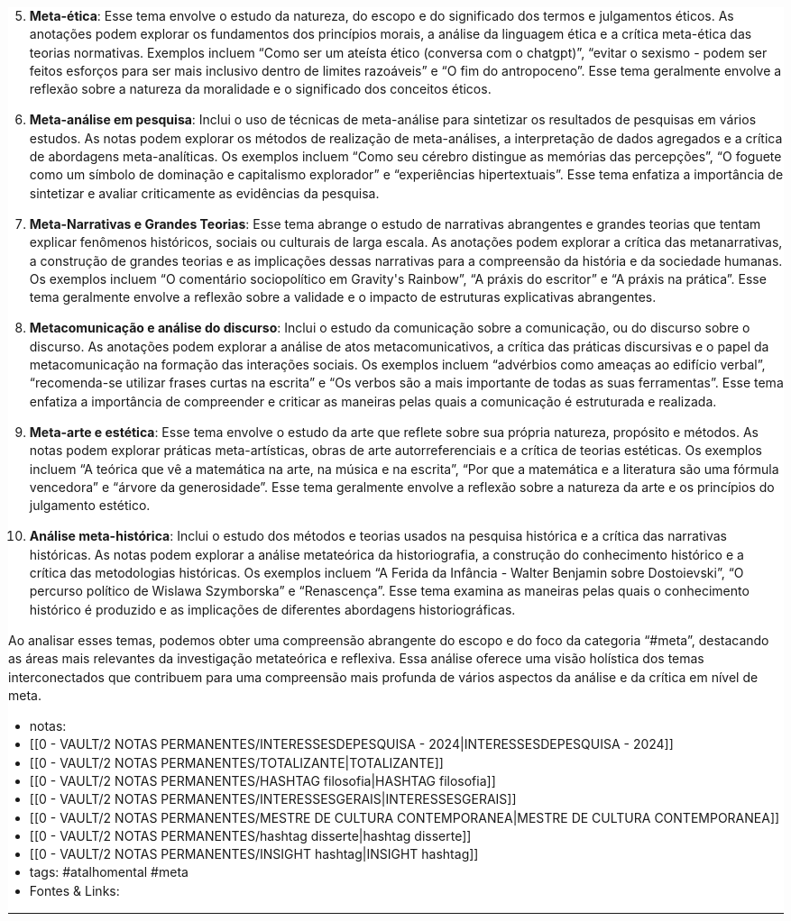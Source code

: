 5. **Meta-ética**: Esse tema envolve o estudo da natureza, do escopo e do significado dos termos e julgamentos éticos. As anotações podem explorar os fundamentos dos princípios morais, a análise da linguagem ética e a crítica meta-ética das teorias normativas. Exemplos incluem “Como ser um ateísta ético (conversa com o chatgpt)”, “evitar o sexismo - podem ser feitos esforços para ser mais inclusivo dentro de limites razoáveis” e “O fim do antropoceno”. Esse tema geralmente envolve a reflexão sobre a natureza da moralidade e o significado dos conceitos éticos.

6. **Meta-análise em pesquisa**: Inclui o uso de técnicas de meta-análise para sintetizar os resultados de pesquisas em vários estudos. As notas podem explorar os métodos de realização de meta-análises, a interpretação de dados agregados e a crítica de abordagens meta-analíticas. Os exemplos incluem “Como seu cérebro distingue as memórias das percepções”, “O foguete como um símbolo de dominação e capitalismo explorador” e “experiências hipertextuais”. Esse tema enfatiza a importância de sintetizar e avaliar criticamente as evidências da pesquisa.

7. **Meta-Narrativas e Grandes Teorias**: Esse tema abrange o estudo de narrativas abrangentes e grandes teorias que tentam explicar fenômenos históricos, sociais ou culturais de larga escala. As anotações podem explorar a crítica das metanarrativas, a construção de grandes teorias e as implicações dessas narrativas para a compreensão da história e da sociedade humanas. Os exemplos incluem “O comentário sociopolítico em Gravity's Rainbow”, “A práxis do escritor” e “A práxis na prática”. Esse tema geralmente envolve a reflexão sobre a validade e o impacto de estruturas explicativas abrangentes.

8. **Metacomunicação e análise do discurso**: Inclui o estudo da comunicação sobre a comunicação, ou do discurso sobre o discurso. As anotações podem explorar a análise de atos metacomunicativos, a crítica das práticas discursivas e o papel da metacomunicação na formação das interações sociais. Os exemplos incluem “advérbios como ameaças ao edifício verbal”, “recomenda-se utilizar frases curtas na escrita” e “Os verbos são a mais importante de todas as suas ferramentas”. Esse tema enfatiza a importância de compreender e criticar as maneiras pelas quais a comunicação é estruturada e realizada.   

9. **Meta-arte e estética**: Esse tema envolve o estudo da arte que reflete sobre sua própria natureza, propósito e métodos. As notas podem explorar práticas meta-artísticas, obras de arte autorreferenciais e a crítica de teorias estéticas. Os exemplos incluem “A teórica que vê a matemática na arte, na música e na escrita”, “Por que a matemática e a literatura são uma fórmula vencedora” e “árvore da generosidade”. Esse tema geralmente envolve a reflexão sobre a natureza da arte e os princípios do julgamento estético.

10. **Análise meta-histórica**: Inclui o estudo dos métodos e teorias usados na pesquisa histórica e a crítica das narrativas históricas. As notas podem explorar a análise metateórica da historiografia, a construção do conhecimento histórico e a crítica das metodologias históricas. Os exemplos incluem “A Ferida da Infância - Walter Benjamin sobre Dostoievski”, “O percurso político de Wislawa Szymborska” e “Renascença”. Esse tema examina as maneiras pelas quais o conhecimento histórico é produzido e as implicações de diferentes abordagens historiográficas.

Ao analisar esses temas, podemos obter uma compreensão abrangente do escopo e do foco da categoria “#meta”, destacando as áreas mais relevantes da investigação metateórica e reflexiva. Essa análise oferece uma visão holística dos temas interconectados que contribuem para uma compreensão mais profunda de vários aspectos da análise e da crítica em nível de meta.

- notas:
- [[0 - VAULT/2 NOTAS PERMANENTES/INTERESSESDEPESQUISA - 2024\|INTERESSESDEPESQUISA - 2024]]
- [[0 - VAULT/2 NOTAS PERMANENTES/TOTALIZANTE\|TOTALIZANTE]]
- [[0 - VAULT/2 NOTAS PERMANENTES/HASHTAG filosofia\|HASHTAG filosofia]]
- [[0 - VAULT/2 NOTAS PERMANENTES/INTERESSESGERAIS\|INTERESSESGERAIS]]
- [[0 - VAULT/2 NOTAS PERMANENTES/MESTRE DE CULTURA CONTEMPORANEA\|MESTRE DE CULTURA CONTEMPORANEA]]
- [[0 - VAULT/2 NOTAS PERMANENTES/hashtag disserte\|hashtag disserte]]
- [[0 - VAULT/2 NOTAS PERMANENTES/INSIGHT hashtag\|INSIGHT hashtag]]
- tags: #atalhomental #meta 
- Fontes & Links: 
---


</div></div>
